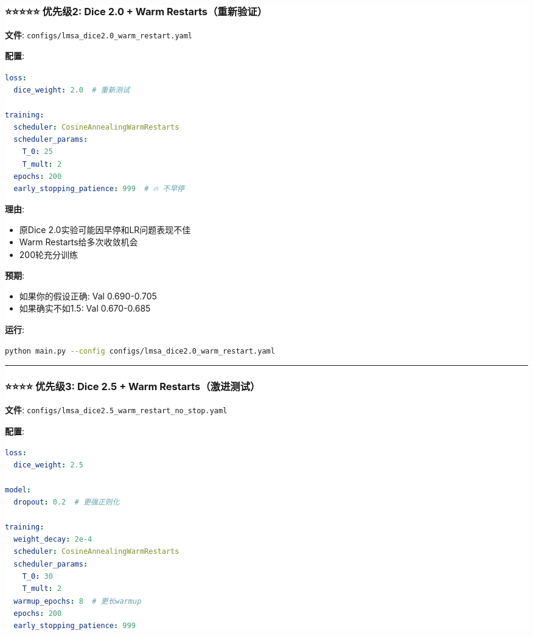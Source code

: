 
### ⭐⭐⭐⭐⭐ 优先级2: Dice 2.0 + Warm Restarts（重新验证）

**文件**: `configs/lmsa_dice2.0_warm_restart.yaml`

**配置**:
```yaml
loss:
  dice_weight: 2.0  # 重新测试

training:
  scheduler: CosineAnnealingWarmRestarts
  scheduler_params:
    T_0: 25
    T_mult: 2
  epochs: 200
  early_stopping_patience: 999  # 🔥 不早停
```

**理由**:
- 原Dice 2.0实验可能因早停和LR问题表现不佳
- Warm Restarts给多次收敛机会
- 200轮充分训练

**预期**:
- 如果你的假设正确: Val 0.690-0.705
- 如果确实不如1.5: Val 0.670-0.685

**运行**:
```bash
python main.py --config configs/lmsa_dice2.0_warm_restart.yaml
```

---

### ⭐⭐⭐⭐ 优先级3: Dice 2.5 + Warm Restarts（激进测试）

**文件**: `configs/lmsa_dice2.5_warm_restart_no_stop.yaml`

**配置**:
```yaml
loss:
  dice_weight: 2.5

model:
  dropout: 0.2  # 更强正则化

training:
  weight_decay: 2e-4
  scheduler: CosineAnnealingWarmRestarts
  scheduler_params:
    T_0: 30
    T_mult: 2
  warmup_epochs: 8  # 更长warmup
  epochs: 200
  early_stopping_patience: 999
```
